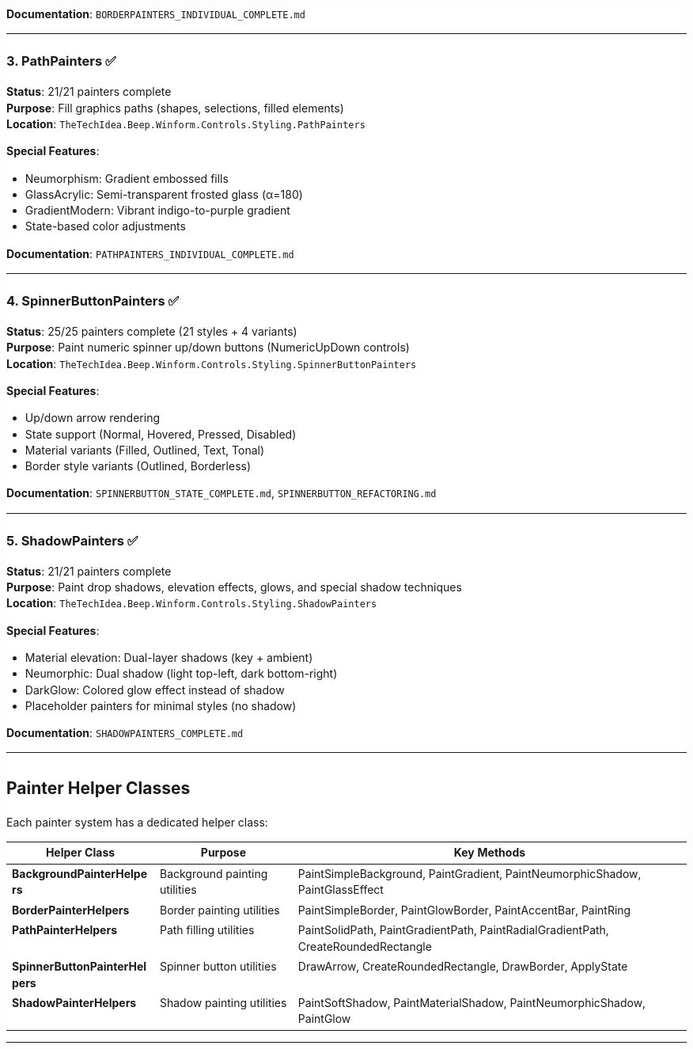 **Documentation**: `BORDERPAINTERS_INDIVIDUAL_COMPLETE.md`

---

### 3. PathPainters ✅
**Status**: 21/21 painters complete  
**Purpose**: Fill graphics paths (shapes, selections, filled elements)  
**Location**: `TheTechIdea.Beep.Winform.Controls.Styling.PathPainters`

**Special Features**:
- Neumorphism: Gradient embossed fills
- GlassAcrylic: Semi-transparent frosted glass (α=180)
- GradientModern: Vibrant indigo-to-purple gradient
- State-based color adjustments

**Documentation**: `PATHPAINTERS_INDIVIDUAL_COMPLETE.md`

---

### 4. SpinnerButtonPainters ✅
**Status**: 25/25 painters complete (21 styles + 4 variants)  
**Purpose**: Paint numeric spinner up/down buttons (NumericUpDown controls)  
**Location**: `TheTechIdea.Beep.Winform.Controls.Styling.SpinnerButtonPainters`

**Special Features**:
- Up/down arrow rendering
- State support (Normal, Hovered, Pressed, Disabled)
- Material variants (Filled, Outlined, Text, Tonal)
- Border style variants (Outlined, Borderless)

**Documentation**: `SPINNERBUTTON_STATE_COMPLETE.md`, `SPINNERBUTTON_REFACTORING.md`

---

### 5. ShadowPainters ✅
**Status**: 21/21 painters complete  
**Purpose**: Paint drop shadows, elevation effects, glows, and special shadow techniques  
**Location**: `TheTechIdea.Beep.Winform.Controls.Styling.ShadowPainters`

**Special Features**:
- Material elevation: Dual-layer shadows (key + ambient)
- Neumorphic: Dual shadow (light top-left, dark bottom-right)
- DarkGlow: Colored glow effect instead of shadow
- Placeholder painters for minimal styles (no shadow)

**Documentation**: `SHADOWPAINTERS_COMPLETE.md`

---

## Painter Helper Classes

Each painter system has a dedicated helper class:

| Helper Class | Purpose | Key Methods |
|--------------|---------|-------------|
| **BackgroundPainterHelpers** | Background painting utilities | PaintSimpleBackground, PaintGradient, PaintNeumorphicShadow, PaintGlassEffect |
| **BorderPainterHelpers** | Border painting utilities | PaintSimpleBorder, PaintGlowBorder, PaintAccentBar, PaintRing |
| **PathPainterHelpers** | Path filling utilities | PaintSolidPath, PaintGradientPath, PaintRadialGradientPath, CreateRoundedRectangle |
| **SpinnerButtonPainterHelpers** | Spinner button utilities | DrawArrow, CreateRoundedRectangle, DrawBorder, ApplyState |
| **ShadowPainterHelpers** | Shadow painting utilities | PaintSoftShadow, PaintMaterialShadow, PaintNeumorphicShadow, PaintGlow |

---